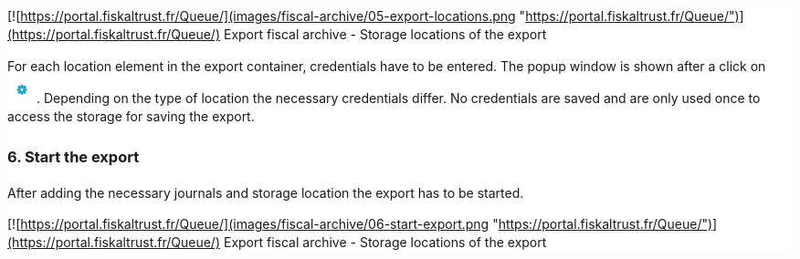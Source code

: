 [![https://portal.fiskaltrust.fr/Queue/](images/fiscal-archive/05-export-locations.png "https://portal.fiskaltrust.fr/Queue/")](https://portal.fiskaltrust.fr/Queue/)
Export fiscal archive - Storage locations of the export

For each location element in the export container, credentials have to be entered. The popup window is shown after a click on ![Enter credentials](../images/Buttons/030.png "Enter credentials"). Depending on the type of location the necessary credentials differ. No credentials are saved and are only used once to access the storage for saving the export.

### 6. Start the export

After adding the necessary journals and storage location the export has to be started.

[![https://portal.fiskaltrust.fr/Queue/](images/fiscal-archive/06-start-export.png "https://portal.fiskaltrust.fr/Queue/")](https://portal.fiskaltrust.fr/Queue/)
Export fiscal archive - Storage locations of the export
